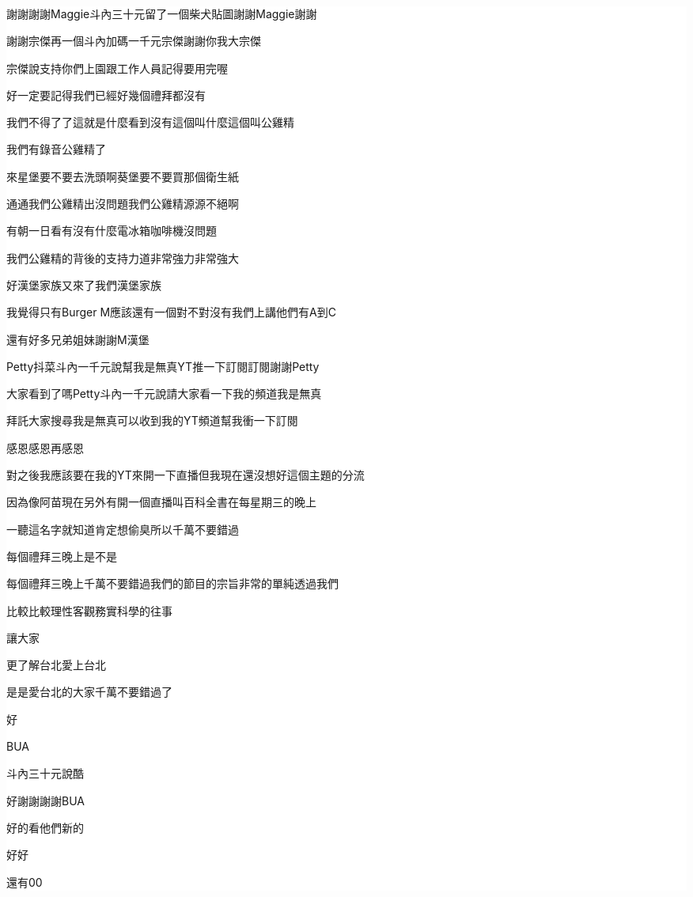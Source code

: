 謝謝謝謝Maggie斗內三十元留了一個柴犬貼圖謝謝Maggie謝謝

謝謝宗傑再一個斗內加碼一千元宗傑謝謝你我大宗傑

宗傑說支持你們上園跟工作人員記得要用完喔

好一定要記得我們已經好幾個禮拜都沒有

我們不得了了這就是什麼看到沒有這個叫什麼這個叫公雞精

我們有錄音公雞精了

來星堡要不要去洗頭啊葵堡要不要買那個衛生紙

通通我們公雞精出沒問題我們公雞精源源不絕啊

有朝一日看有沒有什麼電冰箱咖啡機沒問題

我們公雞精的背後的支持力道非常強力非常強大

好漢堡家族又來了我們漢堡家族

我覺得只有Burger M應該還有一個對不對沒有我們上講他們有A到C

還有好多兄弟姐妹謝謝M漢堡

Petty抖菜斗內一千元說幫我是無真YT推一下訂閱訂閱謝謝Petty

大家看到了嗎Petty斗內一千元說請大家看一下我的頻道我是無真

拜託大家搜尋我是無真可以收到我的YT頻道幫我衝一下訂閱

感恩感恩再感恩

對之後我應該要在我的YT來開一下直播但我現在還沒想好這個主題的分流

因為像阿苗現在另外有開一個直播叫百科全書在每星期三的晚上

一聽這名字就知道肯定想偷臭所以千萬不要錯過

每個禮拜三晚上是不是

每個禮拜三晚上千萬不要錯過我們的節目的宗旨非常的單純透過我們

比較比較理性客觀務實科學的往事

讓大家

更了解台北愛上台北

是是愛台北的大家千萬不要錯過了

好

BUA

斗內三十元說酷

好謝謝謝謝BUA

好的看他們新的

好好

還有00
